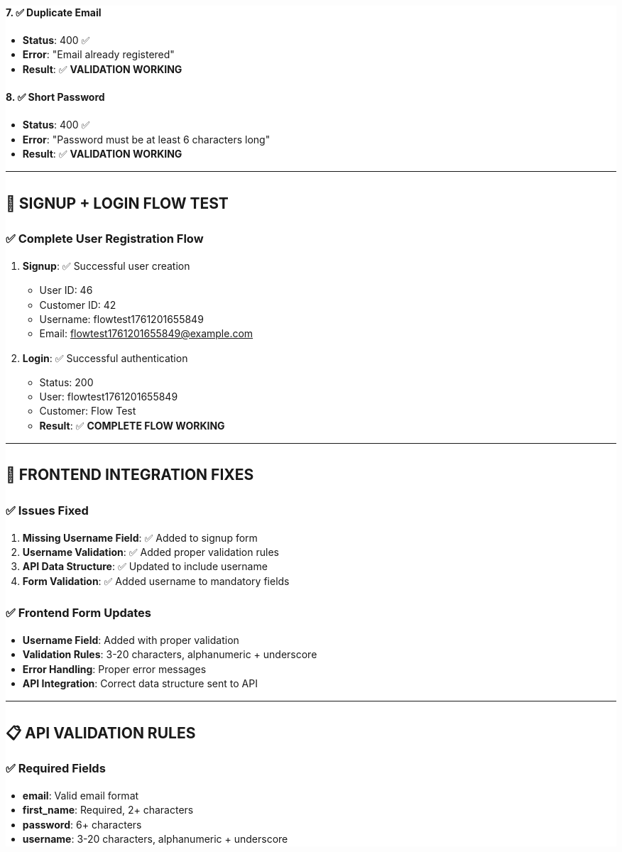 #### **7. ✅ Duplicate Email**
- **Status**: 400 ✅
- **Error**: "Email already registered"
- **Result**: ✅ **VALIDATION WORKING**

#### **8. ✅ Short Password**
- **Status**: 400 ✅
- **Error**: "Password must be at least 6 characters long"
- **Result**: ✅ **VALIDATION WORKING**

---

## 🔄 **SIGNUP + LOGIN FLOW TEST**

### **✅ Complete User Registration Flow**
1. **Signup**: ✅ Successful user creation
   - User ID: 46
   - Customer ID: 42
   - Username: flowtest1761201655849
   - Email: flowtest1761201655849@example.com

2. **Login**: ✅ Successful authentication
   - Status: 200
   - User: flowtest1761201655849
   - Customer: Flow Test
   - **Result**: ✅ **COMPLETE FLOW WORKING**

---

## 🔧 **FRONTEND INTEGRATION FIXES**

### **✅ Issues Fixed**
1. **Missing Username Field**: ✅ Added to signup form
2. **Username Validation**: ✅ Added proper validation rules
3. **API Data Structure**: ✅ Updated to include username
4. **Form Validation**: ✅ Added username to mandatory fields

### **✅ Frontend Form Updates**
- **Username Field**: Added with proper validation
- **Validation Rules**: 3-20 characters, alphanumeric + underscore
- **Error Handling**: Proper error messages
- **API Integration**: Correct data structure sent to API

---

## 📋 **API VALIDATION RULES**

### **✅ Required Fields**
- **email**: Valid email format
- **first_name**: Required, 2+ characters
- **password**: 6+ characters
- **username**: 3-20 characters, alphanumeric + underscore
